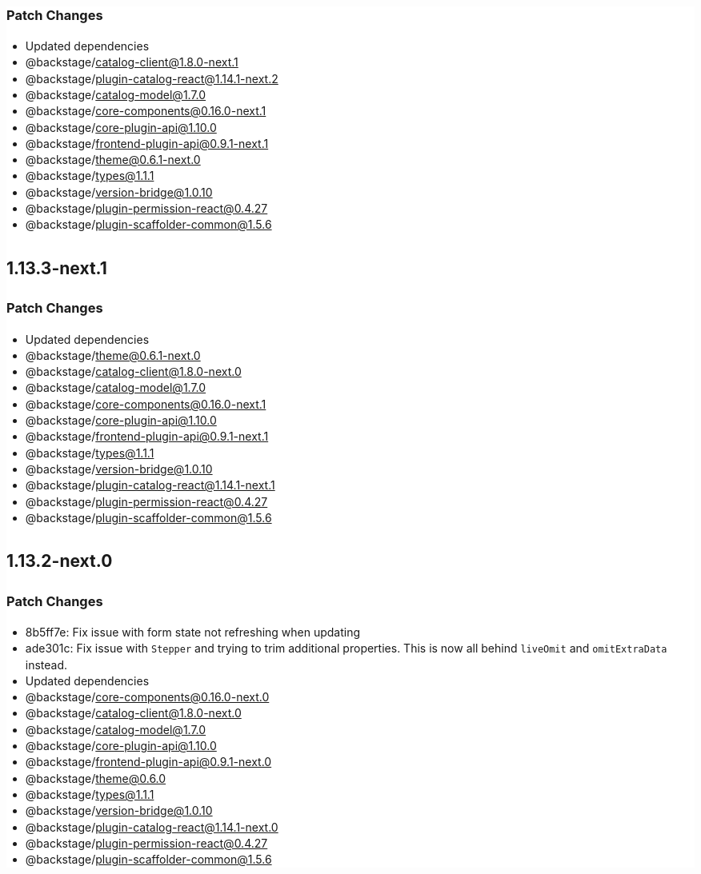 ### Patch Changes

- Updated dependencies
 - @backstage/catalog-client@1.8.0-next.1
 - @backstage/plugin-catalog-react@1.14.1-next.2
 - @backstage/catalog-model@1.7.0
 - @backstage/core-components@0.16.0-next.1
 - @backstage/core-plugin-api@1.10.0
 - @backstage/frontend-plugin-api@0.9.1-next.1
 - @backstage/theme@0.6.1-next.0
 - @backstage/types@1.1.1
 - @backstage/version-bridge@1.0.10
 - @backstage/plugin-permission-react@0.4.27
 - @backstage/plugin-scaffolder-common@1.5.6

## 1.13.3-next.1

### Patch Changes

- Updated dependencies
 - @backstage/theme@0.6.1-next.0
 - @backstage/catalog-client@1.8.0-next.0
 - @backstage/catalog-model@1.7.0
 - @backstage/core-components@0.16.0-next.1
 - @backstage/core-plugin-api@1.10.0
 - @backstage/frontend-plugin-api@0.9.1-next.1
 - @backstage/types@1.1.1
 - @backstage/version-bridge@1.0.10
 - @backstage/plugin-catalog-react@1.14.1-next.1
 - @backstage/plugin-permission-react@0.4.27
 - @backstage/plugin-scaffolder-common@1.5.6

## 1.13.2-next.0

### Patch Changes

- 8b5ff7e: Fix issue with form state not refreshing when updating
- ade301c: Fix issue with `Stepper` and trying to trim additional properties. This is now all behind `liveOmit` and `omitExtraData` instead.
- Updated dependencies
 - @backstage/core-components@0.16.0-next.0
 - @backstage/catalog-client@1.8.0-next.0
 - @backstage/catalog-model@1.7.0
 - @backstage/core-plugin-api@1.10.0
 - @backstage/frontend-plugin-api@0.9.1-next.0
 - @backstage/theme@0.6.0
 - @backstage/types@1.1.1
 - @backstage/version-bridge@1.0.10
 - @backstage/plugin-catalog-react@1.14.1-next.0
 - @backstage/plugin-permission-react@0.4.27
 - @backstage/plugin-scaffolder-common@1.5.6
